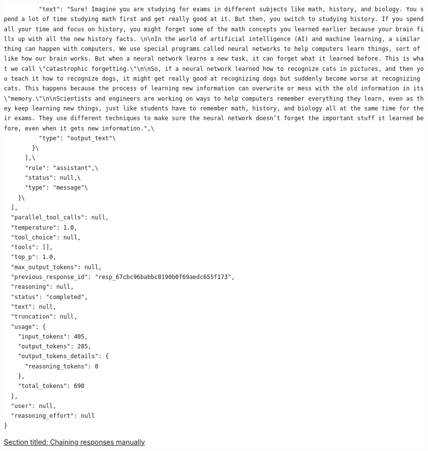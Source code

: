 ```lang-json
          "text": "Sure! Imagine you are studying for exams in different subjects like math, history, and biology. You spend a lot of time studying math first and get really good at it. But then, you switch to studying history. If you spend all your time and focus on history, you might forget some of the math concepts you learned earlier because your brain fills up with all the new history facts. \n\nIn the world of artificial intelligence (AI) and machine learning, a similar thing can happen with computers. We use special programs called neural networks to help computers learn things, sort of like how our brain works. But when a neural network learns a new task, it can forget what it learned before. This is what we call \"catastrophic forgetting.\"\n\nSo, if a neural network learned how to recognize cats in pictures, and then you teach it how to recognize dogs, it might get really good at recognizing dogs but suddenly become worse at recognizing cats. This happens because the process of learning new information can overwrite or mess with the old information in its \"memory.\"\n\nScientists and engineers are working on ways to help computers remember everything they learn, even as they keep learning new things, just like students have to remember math, history, and biology all at the same time for their exams. They use different techniques to make sure the neural network doesn’t forget the important stuff it learned before, even when it gets new information.",\
          "type": "output_text"\
        }\
      ],\
      "role": "assistant",\
      "status": null,\
      "type": "message"\
    }\
  ],
  "parallel_tool_calls": null,
  "temperature": 1.0,
  "tool_choice": null,
  "tools": [],
  "top_p": 1.0,
  "max_output_tokens": null,
  "previous_response_id": "resp_67cbc96babbc8190b0f69aedc655f173",
  "reasoning": null,
  "status": "completed",
  "text": null,
  "truncation": null,
  "usage": {
    "input_tokens": 405,
    "output_tokens": 285,
    "output_tokens_details": {
      "reasoning_tokens": 0
    },
    "total_tokens": 690
  },
  "user": null,
  "reasoning_effort": null
}

```

[Section titled: Chaining responses manually](https://learn.microsoft.com/en-us/azure/ai-services/openai/how-to/responses?tabs=python-key#chaining-responses-manually)
